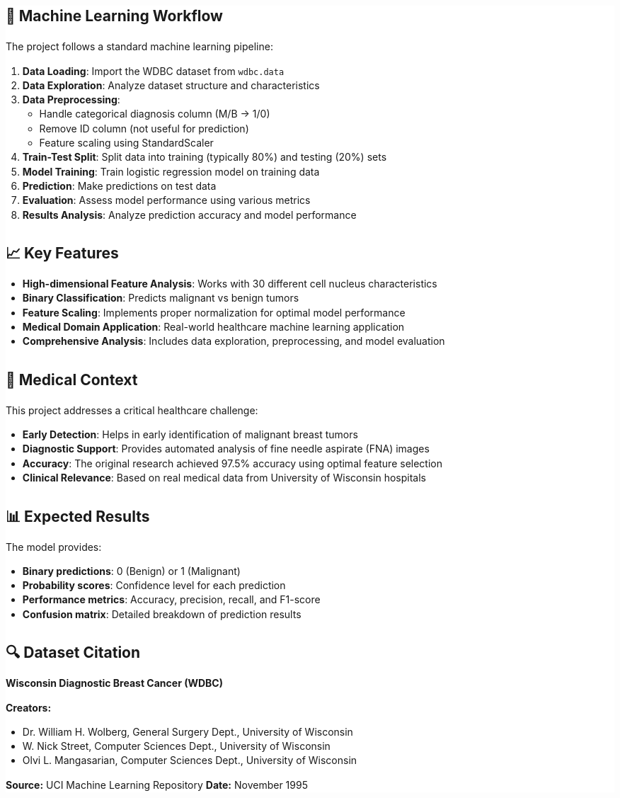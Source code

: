 ## 🔬 Machine Learning Workflow

The project follows a standard machine learning pipeline:

1. **Data Loading**: Import the WDBC dataset from `wdbc.data`
2. **Data Exploration**: Analyze dataset structure and characteristics
3. **Data Preprocessing**: 
   - Handle categorical diagnosis column (M/B → 1/0)
   - Remove ID column (not useful for prediction)
   - Feature scaling using StandardScaler
4. **Train-Test Split**: Split data into training (typically 80%) and testing (20%) sets
5. **Model Training**: Train logistic regression model on training data
6. **Prediction**: Make predictions on test data
7. **Evaluation**: Assess model performance using various metrics
8. **Results Analysis**: Analyze prediction accuracy and model performance

## 📈 Key Features

- **High-dimensional Feature Analysis**: Works with 30 different cell nucleus characteristics
- **Binary Classification**: Predicts malignant vs benign tumors
- **Feature Scaling**: Implements proper normalization for optimal model performance
- **Medical Domain Application**: Real-world healthcare machine learning application
- **Comprehensive Analysis**: Includes data exploration, preprocessing, and model evaluation

## 🎯 Medical Context

This project addresses a critical healthcare challenge:

- **Early Detection**: Helps in early identification of malignant breast tumors
- **Diagnostic Support**: Provides automated analysis of fine needle aspirate (FNA) images
- **Accuracy**: The original research achieved 97.5% accuracy using optimal feature selection
- **Clinical Relevance**: Based on real medical data from University of Wisconsin hospitals

## 📊 Expected Results

The model provides:
- **Binary predictions**: 0 (Benign) or 1 (Malignant)
- **Probability scores**: Confidence level for each prediction
- **Performance metrics**: Accuracy, precision, recall, and F1-score
- **Confusion matrix**: Detailed breakdown of prediction results

## 🔍 Dataset Citation

**Wisconsin Diagnostic Breast Cancer (WDBC)**

**Creators:**
- Dr. William H. Wolberg, General Surgery Dept., University of Wisconsin
- W. Nick Street, Computer Sciences Dept., University of Wisconsin  
- Olvi L. Mangasarian, Computer Sciences Dept., University of Wisconsin

**Source:** UCI Machine Learning Repository
**Date:** November 1995
